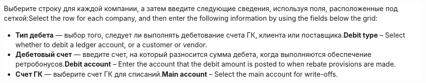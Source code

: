 <span data-ttu-id="5a7a9-229">Выберите строку для каждой компании, а затем введите следующие сведения, используя поля, расположенные под сеткой:</span><span class="sxs-lookup"><span data-stu-id="5a7a9-229">Select the row for each company, and then enter the following information by using the fields below the grid:</span></span>

- <span data-ttu-id="5a7a9-230">**Тип дебета** — выбор того, следует ли выполнять дебетование счета ГК, клиента или поставщика.</span><span class="sxs-lookup"><span data-stu-id="5a7a9-230">**Debit type** – Select whether to debit a ledger account, or a customer or vendor.</span></span>
- <span data-ttu-id="5a7a9-231">**Дебетовый счет** — введите счет, на который разносится сумма дебета, когда выполняются обеспечение ретробонусов.</span><span class="sxs-lookup"><span data-stu-id="5a7a9-231">**Debit account** – Enter the account that the debit amount is posted to when rebate provisions are made.</span></span>
- <span data-ttu-id="5a7a9-232">**Счет ГК** — выберите счет ГК для списаний.</span><span class="sxs-lookup"><span data-stu-id="5a7a9-232">**Main account** – Select the main account for write-offs.</span></span>
